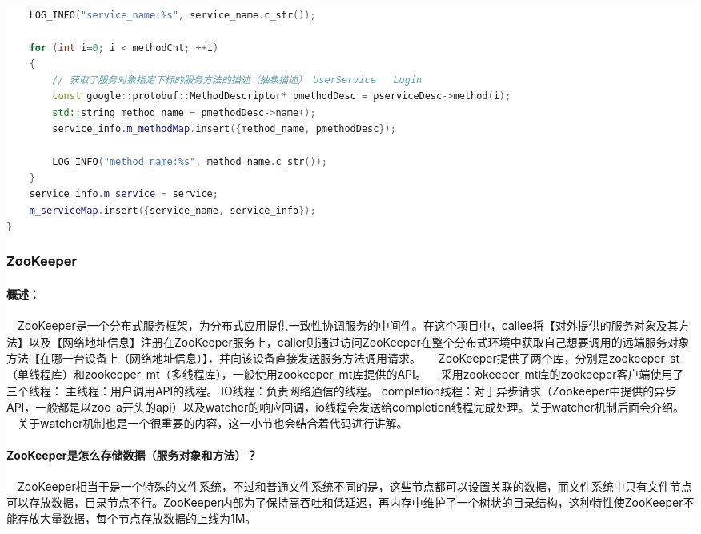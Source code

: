 ```c++
    LOG_INFO("service_name:%s", service_name.c_str());

    for (int i=0; i < methodCnt; ++i)
    {
        // 获取了服务对象指定下标的服务方法的描述（抽象描述） UserService   Login
        const google::protobuf::MethodDescriptor* pmethodDesc = pserviceDesc->method(i);
        std::string method_name = pmethodDesc->name();
        service_info.m_methodMap.insert({method_name, pmethodDesc});

        LOG_INFO("method_name:%s", method_name.c_str());
    }
    service_info.m_service = service;
    m_serviceMap.insert({service_name, service_info});
}
```
### ZooKeeper
#### 概述：
 ZooKeeper是一个分布式服务框架，为分布式应用提供一致性协调服务的中间件。在这个项目中，callee将【对外提供的服务对象及其方法】以及【网络地址信息】注册在ZooKeeper服务上，caller则通过访问ZooKeeper在整个分布式环境中获取自己想要调用的远端服务对象方法【在哪一台设备上（网络地址信息）】，并向该设备直接发送服务方法调用请求。
  ZooKeeper提供了两个库，分别是zookeeper_st（单线程库）和zookeeper_mt（多线程库），一般使用zookeeper_mt库提供的API。
 采用zookeeper_mt库的zookeeper客户端使用了三个线程：
    主线程：用户调用API的线程。
    IO线程：负责网络通信的线程。
    completion线程：对于异步请求（Zookeeper中提供的异步API，一般都是以zoo_a开头的api）以及watcher的响应回调，io线程会发送给completion线程完成处理。关于watcher机制后面会介绍。
 关于watcher机制也是一个很重要的内容，这一小节也会结合着代码进行讲解。
#### ZooKeeper是怎么存储数据（服务对象和方法）？
 ZooKeeper相当于是一个特殊的文件系统，不过和普通文件系统不同的是，这些节点都可以设置关联的数据，而文件系统中只有文件节点可以存放数据，目录节点不行。ZooKeeper内部为了保持高吞吐和低延迟，再内存中维护了一个树状的目录结构，这种特性使ZooKeeper不能存放大量数据，每个节点存放数据的上线为1M。